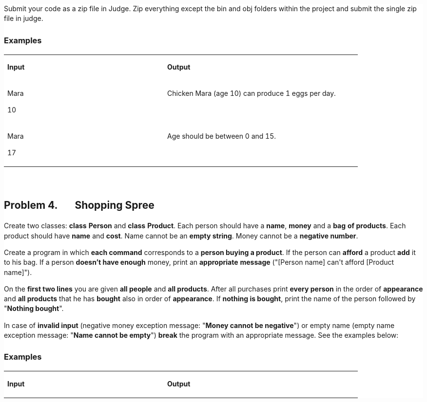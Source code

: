 <p>Submit your code as a zip file in Judge. Zip everything except the bin and obj folders within the project and submit the single zip file in judge.</p>
<h3>Examples</h3>
<table width="698">
<tbody>
<tr>
<td width="314">
<p><strong>Input</strong></p>
</td>
<td width="384">
<p><strong>Output</strong></p>
</td>
</tr>
<tr>
<td width="314">
<p>Mara</p>
<p>10</p>
</td>
<td width="384">
<p>Chicken Mara (age 10) can produce 1 eggs per day.</p>
</td>
</tr>
<tr>
<td width="314">
<p>Mara</p>
<p>17</p>
</td>
<td width="384">
<p>Age should be between 0 and 15.</p>
</td>
</tr>
</tbody>
</table>
<p>&nbsp;</p>
<h2>Problem 4.&nbsp;&nbsp;&nbsp;&nbsp;&nbsp;&nbsp; Shopping Spree</h2>
<p>Create two classes: <strong>class</strong> <strong>Person</strong> and <strong>class</strong> <strong>Product</strong>. Each person should have a <strong>name</strong>, <strong>money</strong> and a <strong>bag</strong> <strong>of products</strong>. Each product should have <strong>name</strong> and <strong>cost</strong>. Name cannot be an <strong>empty string</strong>. Money cannot be a <strong>negative number</strong>.</p>
<p>Create a program in which <strong>each command</strong> corresponds to a <strong>person buying a product</strong>. If the person can <strong>afford</strong> a product <strong>add</strong> it to his bag. If a person <strong>doesn&rsquo;t have enough</strong> money, print an <strong>appropriate</strong> <strong>message</strong> ("[Person name] can't afford [Product name]").</p>
<p>On the <strong>first two lines</strong> you are given <strong>all people</strong> and <strong>all products</strong>. After all purchases print <strong>every person</strong> in the order of <strong>appearance</strong> and <strong>all products</strong> that he has <strong>bought</strong> also in order of <strong>appearance</strong>. If <strong>nothing is bought</strong>, print the name of the person followed by "<strong>Nothing bought</strong>".</p>
<p>In case of <strong>invalid input</strong> (negative money exception message: "<strong>Money cannot be negative</strong>") or empty name (empty name exception message: "<strong>Name cannot be empty</strong>") <strong>break</strong> the program with an appropriate message. See the examples below:</p>
<h3>Examples</h3>
<table width="698">
<tbody>
<tr>
<td width="314">
<p><strong>Input</strong></p>
</td>
<td width="384">
<p><strong>Output</strong></p>
</td>
</tr>